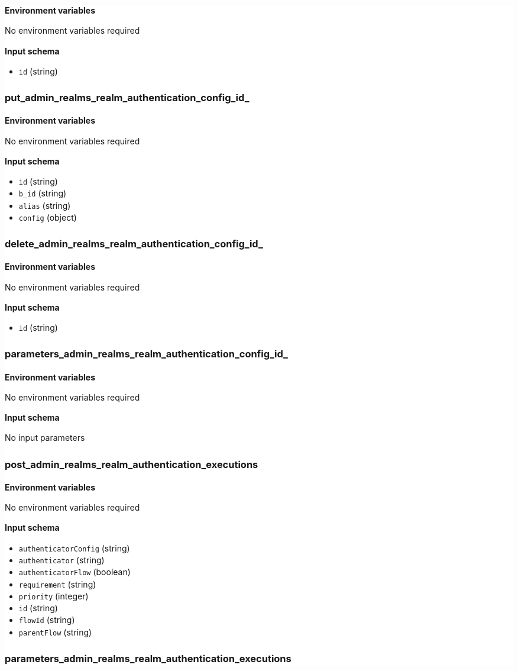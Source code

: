 **Environment variables**

No environment variables required

**Input schema**

- `id` (string)

### put_admin_realms_realm_authentication_config_id_

**Environment variables**

No environment variables required

**Input schema**

- `id` (string)
- `b_id` (string)
- `alias` (string)
- `config` (object)

### delete_admin_realms_realm_authentication_config_id_

**Environment variables**

No environment variables required

**Input schema**

- `id` (string)

### parameters_admin_realms_realm_authentication_config_id_

**Environment variables**

No environment variables required

**Input schema**

No input parameters

### post_admin_realms_realm_authentication_executions

**Environment variables**

No environment variables required

**Input schema**

- `authenticatorConfig` (string)
- `authenticator` (string)
- `authenticatorFlow` (boolean)
- `requirement` (string)
- `priority` (integer)
- `id` (string)
- `flowId` (string)
- `parentFlow` (string)

### parameters_admin_realms_realm_authentication_executions
